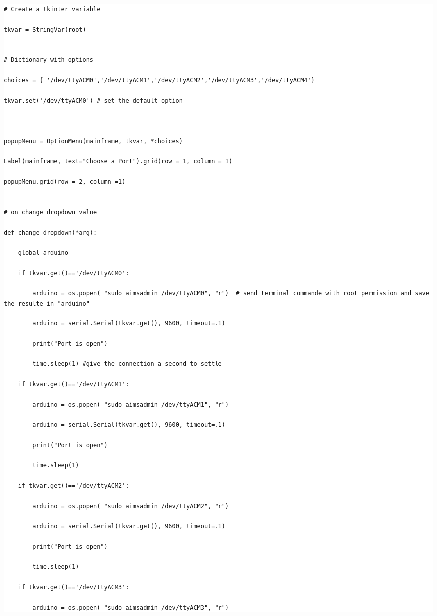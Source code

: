     
    # Create a tkinter variable
    
    tkvar = StringVar(root)
    
    
    # Dictionary with options
    
    choices = { '/dev/ttyACM0','/dev/ttyACM1','/dev/ttyACM2','/dev/ttyACM3','/dev/ttyACM4'}
    
    tkvar.set('/dev/ttyACM0') # set the default option
    
     
    
    popupMenu = OptionMenu(mainframe, tkvar, *choices)
    
    Label(mainframe, text="Choose a Port").grid(row = 1, column = 1)
    
    popupMenu.grid(row = 2, column =1)
    
    
    # on change dropdown value
    
    def change_dropdown(*arg):
    
        global arduino
    
        if tkvar.get()=='/dev/ttyACM0':
    
            arduino = os.popen( "sudo aimsadmin /dev/ttyACM0", "r")  # send terminal commande with root permission and save the resulte in "arduino"
    
            arduino = serial.Serial(tkvar.get(), 9600, timeout=.1)
    
            print("Port is open")  
    
            time.sleep(1) #give the connection a second to settle
    
        if tkvar.get()=='/dev/ttyACM1':
    
            arduino = os.popen( "sudo aimsadmin /dev/ttyACM1", "r")
    
            arduino = serial.Serial(tkvar.get(), 9600, timeout=.1)
    
            print("Port is open")
    
            time.sleep(1) 
    
        if tkvar.get()=='/dev/ttyACM2':
    
            arduino = os.popen( "sudo aimsadmin /dev/ttyACM2", "r")
    
            arduino = serial.Serial(tkvar.get(), 9600, timeout=.1)
    
            print("Port is open")
    
            time.sleep(1) 
    
        if tkvar.get()=='/dev/ttyACM3':
    
            arduino = os.popen( "sudo aimsadmin /dev/ttyACM3", "r")
    